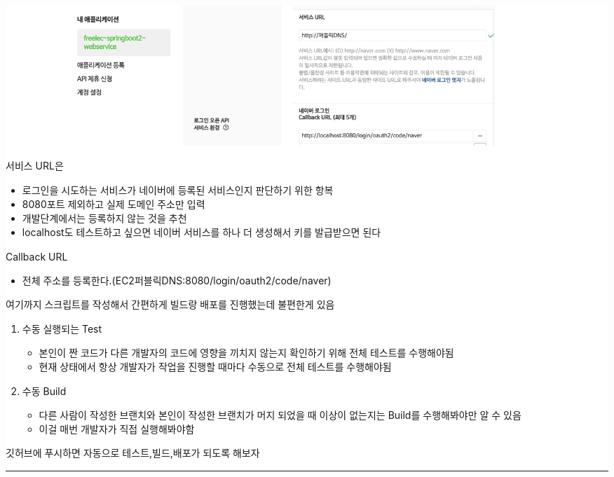 <img src="./image/ec2naver.png" width="800px" height="200px">

서비스 URL은
- 로그인을 시도하는 서비스가 네이버에 등록된 서비스인지 판단하기 위한 항복
- 8080포트 제외하고 실제 도메인 주소만 입력
- 개발단계에서는 등록하지 않는 것을 추천
- localhost도 테스트하고 싶으면 네이버 서비스를 하나 더 생성해서 키를 발급받으면 된다

Callback URL
- 전체 주소를 등록한다.(EC2퍼블릭DNS:8080/login/oauth2/code/naver)

여기까지 스크립트를 작성해서 간편하게 빌드랑 배포를 진행했는데 불편한게 있음

1. 수동 실행되는 Test
    - 본인이 짠 코드가 다른 개발자의 코드에 영향을 끼치지 않는지 확인하기 위해 전체 테스트를 수행해야됨
    - 현재 상태에서 항상 개발자가 작업을 진행할 때마다 수동으로 전체 테스트를 수행해야됨

2. 수동 Build
    - 다른 사람이 작성한 브랜치와 본인이 작성한 브랜치가 머지 되었을 때 이상이 없는지는 Build를 수행해봐야만 알 수 있음
    - 이걸 매번 개발자가 직접 실행해봐야함
    
깃허브에 푸시하면 자동으로 테스트,빌드,배포가 되도록 해보자
***



